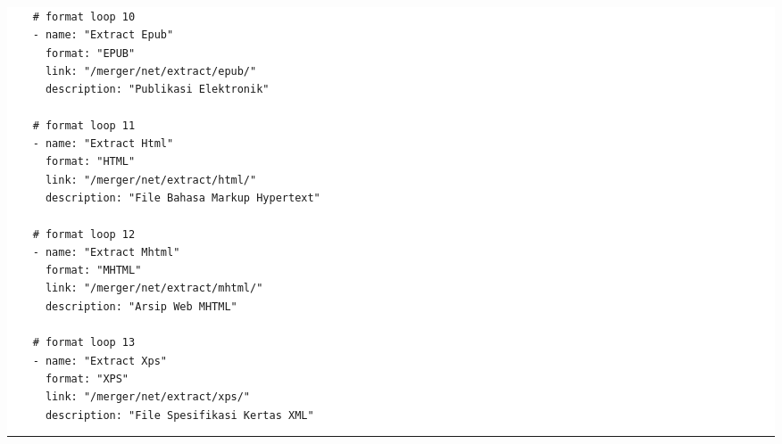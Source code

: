         # format loop 10
        - name: "Extract Epub"
          format: "EPUB"
          link: "/merger/net/extract/epub/"
          description: "Publikasi Elektronik"

        # format loop 11
        - name: "Extract Html"
          format: "HTML"
          link: "/merger/net/extract/html/"
          description: "File Bahasa Markup Hypertext"

        # format loop 12
        - name: "Extract Mhtml"
          format: "MHTML"
          link: "/merger/net/extract/mhtml/"
          description: "Arsip Web MHTML"

        # format loop 13
        - name: "Extract Xps"
          format: "XPS"
          link: "/merger/net/extract/xps/"
          description: "File Spesifikasi Kertas XML"
  

---